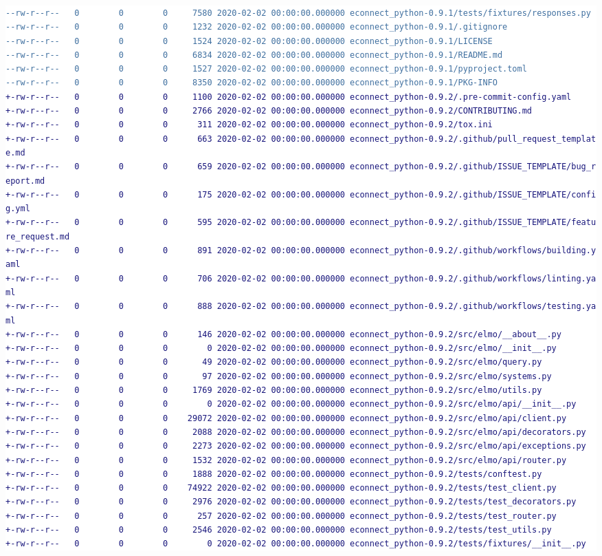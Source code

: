 ```diff
--rw-r--r--   0        0        0     7580 2020-02-02 00:00:00.000000 econnect_python-0.9.1/tests/fixtures/responses.py
--rw-r--r--   0        0        0     1232 2020-02-02 00:00:00.000000 econnect_python-0.9.1/.gitignore
--rw-r--r--   0        0        0     1524 2020-02-02 00:00:00.000000 econnect_python-0.9.1/LICENSE
--rw-r--r--   0        0        0     6834 2020-02-02 00:00:00.000000 econnect_python-0.9.1/README.md
--rw-r--r--   0        0        0     1527 2020-02-02 00:00:00.000000 econnect_python-0.9.1/pyproject.toml
--rw-r--r--   0        0        0     8350 2020-02-02 00:00:00.000000 econnect_python-0.9.1/PKG-INFO
+-rw-r--r--   0        0        0     1100 2020-02-02 00:00:00.000000 econnect_python-0.9.2/.pre-commit-config.yaml
+-rw-r--r--   0        0        0     2766 2020-02-02 00:00:00.000000 econnect_python-0.9.2/CONTRIBUTING.md
+-rw-r--r--   0        0        0      311 2020-02-02 00:00:00.000000 econnect_python-0.9.2/tox.ini
+-rw-r--r--   0        0        0      663 2020-02-02 00:00:00.000000 econnect_python-0.9.2/.github/pull_request_template.md
+-rw-r--r--   0        0        0      659 2020-02-02 00:00:00.000000 econnect_python-0.9.2/.github/ISSUE_TEMPLATE/bug_report.md
+-rw-r--r--   0        0        0      175 2020-02-02 00:00:00.000000 econnect_python-0.9.2/.github/ISSUE_TEMPLATE/config.yml
+-rw-r--r--   0        0        0      595 2020-02-02 00:00:00.000000 econnect_python-0.9.2/.github/ISSUE_TEMPLATE/feature_request.md
+-rw-r--r--   0        0        0      891 2020-02-02 00:00:00.000000 econnect_python-0.9.2/.github/workflows/building.yaml
+-rw-r--r--   0        0        0      706 2020-02-02 00:00:00.000000 econnect_python-0.9.2/.github/workflows/linting.yaml
+-rw-r--r--   0        0        0      888 2020-02-02 00:00:00.000000 econnect_python-0.9.2/.github/workflows/testing.yaml
+-rw-r--r--   0        0        0      146 2020-02-02 00:00:00.000000 econnect_python-0.9.2/src/elmo/__about__.py
+-rw-r--r--   0        0        0        0 2020-02-02 00:00:00.000000 econnect_python-0.9.2/src/elmo/__init__.py
+-rw-r--r--   0        0        0       49 2020-02-02 00:00:00.000000 econnect_python-0.9.2/src/elmo/query.py
+-rw-r--r--   0        0        0       97 2020-02-02 00:00:00.000000 econnect_python-0.9.2/src/elmo/systems.py
+-rw-r--r--   0        0        0     1769 2020-02-02 00:00:00.000000 econnect_python-0.9.2/src/elmo/utils.py
+-rw-r--r--   0        0        0        0 2020-02-02 00:00:00.000000 econnect_python-0.9.2/src/elmo/api/__init__.py
+-rw-r--r--   0        0        0    29072 2020-02-02 00:00:00.000000 econnect_python-0.9.2/src/elmo/api/client.py
+-rw-r--r--   0        0        0     2088 2020-02-02 00:00:00.000000 econnect_python-0.9.2/src/elmo/api/decorators.py
+-rw-r--r--   0        0        0     2273 2020-02-02 00:00:00.000000 econnect_python-0.9.2/src/elmo/api/exceptions.py
+-rw-r--r--   0        0        0     1532 2020-02-02 00:00:00.000000 econnect_python-0.9.2/src/elmo/api/router.py
+-rw-r--r--   0        0        0     1888 2020-02-02 00:00:00.000000 econnect_python-0.9.2/tests/conftest.py
+-rw-r--r--   0        0        0    74922 2020-02-02 00:00:00.000000 econnect_python-0.9.2/tests/test_client.py
+-rw-r--r--   0        0        0     2976 2020-02-02 00:00:00.000000 econnect_python-0.9.2/tests/test_decorators.py
+-rw-r--r--   0        0        0      257 2020-02-02 00:00:00.000000 econnect_python-0.9.2/tests/test_router.py
+-rw-r--r--   0        0        0     2546 2020-02-02 00:00:00.000000 econnect_python-0.9.2/tests/test_utils.py
+-rw-r--r--   0        0        0        0 2020-02-02 00:00:00.000000 econnect_python-0.9.2/tests/fixtures/__init__.py
```